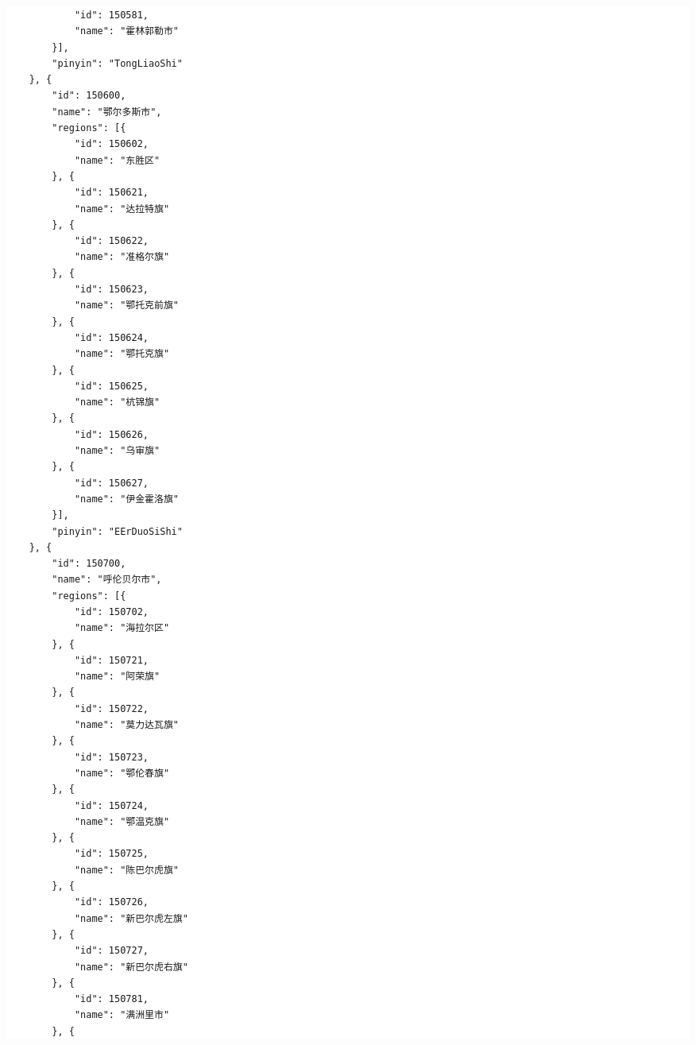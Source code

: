                 "id": 150581,
                "name": "霍林郭勒市"
            }],
            "pinyin": "TongLiaoShi"
        }, {
            "id": 150600,
            "name": "鄂尔多斯市",
            "regions": [{
                "id": 150602,
                "name": "东胜区"
            }, {
                "id": 150621,
                "name": "达拉特旗"
            }, {
                "id": 150622,
                "name": "准格尔旗"
            }, {
                "id": 150623,
                "name": "鄂托克前旗"
            }, {
                "id": 150624,
                "name": "鄂托克旗"
            }, {
                "id": 150625,
                "name": "杭锦旗"
            }, {
                "id": 150626,
                "name": "乌审旗"
            }, {
                "id": 150627,
                "name": "伊金霍洛旗"
            }],
            "pinyin": "EErDuoSiShi"
        }, {
            "id": 150700,
            "name": "呼伦贝尔市",
            "regions": [{
                "id": 150702,
                "name": "海拉尔区"
            }, {
                "id": 150721,
                "name": "阿荣旗"
            }, {
                "id": 150722,
                "name": "莫力达瓦旗"
            }, {
                "id": 150723,
                "name": "鄂伦春旗"
            }, {
                "id": 150724,
                "name": "鄂温克旗"
            }, {
                "id": 150725,
                "name": "陈巴尔虎旗"
            }, {
                "id": 150726,
                "name": "新巴尔虎左旗"
            }, {
                "id": 150727,
                "name": "新巴尔虎右旗"
            }, {
                "id": 150781,
                "name": "满洲里市"
            }, {